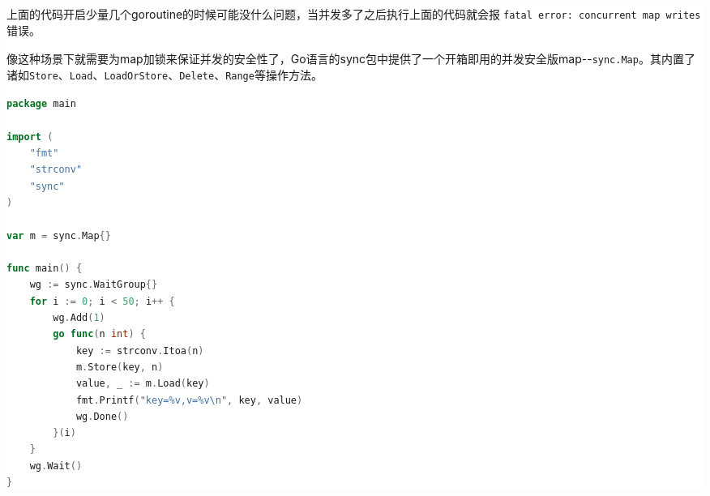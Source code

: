 上面的代码开启少量几个goroutine的时候可能没什么问题，当并发多了之后执行上面的代码就会报 `fatal error: concurrent map writes`错误。

像这种场景下就需要为map加锁来保证并发的安全性了，Go语言的sync包中提供了一个开箱即用的并发安全版map--`sync.Map`。其内置了诸如`Store`、`Load`、`LoadOrStore`、`Delete`、`Range`等操作方法。

```go
package main

import (
	"fmt"
	"strconv"
	"sync"
)

var m = sync.Map{}

func main() {
	wg := sync.WaitGroup{}
	for i := 0; i < 50; i++ {
		wg.Add(1)
		go func(n int) {
			key := strconv.Itoa(n)
			m.Store(key, n)
			value, _ := m.Load(key)
			fmt.Printf("key=%v,v=%v\n", key, value)
			wg.Done()
		}(i)
	}
	wg.Wait()
}
```

